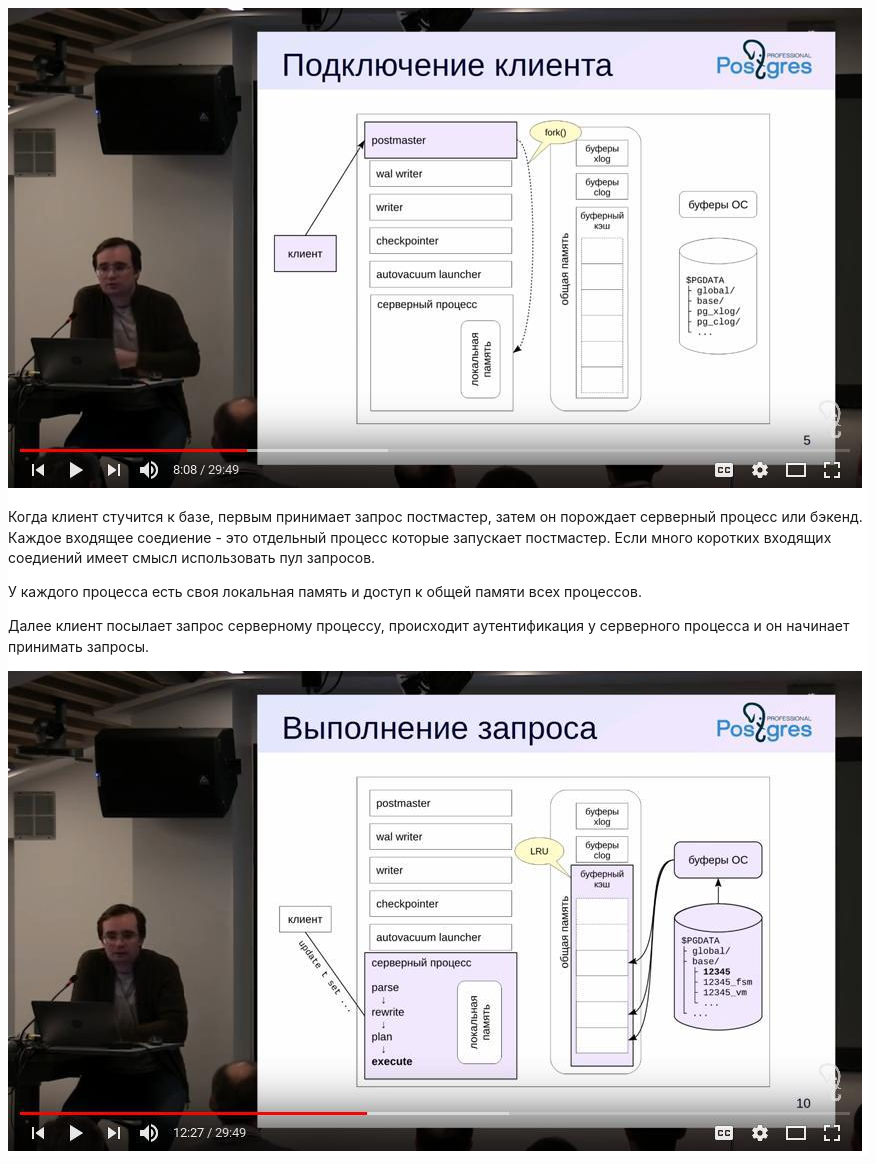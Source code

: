 ![Подключение клиента](client.jpg)

Когда клиент стучится к базе, первым принимает запрос постмастер, затем он порождает серверный процесс или бэкенд. Каждое входящее соедиение - это отдельный процесс которые запускает постмастер. Если много коротких входящих соедиений имеет смысл использовать пул запросов.

У каждого процесса есть своя локальная память и доступ к общей памяти всех процессов.

Далее клиент посылает запрос серверному процессу, происходит аутентификация у серверного процесса и он начинает принимать запросы.

![Выполнение запроса](request.jpg)

